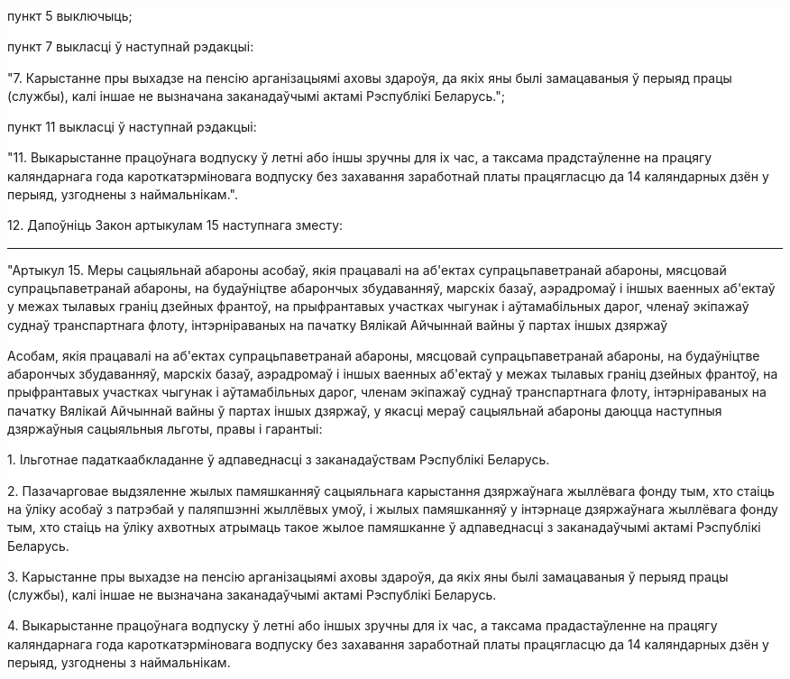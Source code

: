 пункт 5 выключыць;

пункт 7 выкласці ў наступнай рэдакцыі:

"7. Карыстанне пры выхадзе на пенсію арганізацыямі аховы здароўя, да
якіх яны былі замацаваныя ў перыяд працы (службы), калі іншае не
вызначана заканадаўчымі актамі Рэспублікі Беларусь.";

пункт 11 выкласці ў наступнай рэдакцыі:

"11. Выкарыстанне працоўнага водпуску ў летні або іншы зручны для іх
час, а таксама прадстаўленне на працягу каляндарнага года
кароткатэрміновага водпуску без захавання заработнай платы
працягласцю да 14 каляндарных дзён у перыяд, узгоднены з
наймальнікам.".

12\. Дапоўніць Закон артыкулам 15 наступнага зместу:

****

"Артыкул 15. Меры сацыяльнай абароны асобаў, якія працавалі на аб'ектах
супрацьпаветранай абароны, мясцовай супрацьпаветранай абароны, на
будаўніцтве абарончых збудаванняў, марскіх базаў, аэрадромаў і
іншых ваенных аб'ектаў у межах тылавых граніц дзейных франтоў, на
прыфрантавых участках чыгунак і аўтамабільных дарог, членаў экіпажаў
суднаў транспартнага флоту, інтэрніраваных на пачатку Вялікай Айчыннай
вайны ў партах іншых дзяржаў

Асобам, якія працавалі на аб'ектах супрацьпаветранай абароны, мясцовай
супрацьпаветранай абароны, на будаўніцтве абарончых збудаванняў,
марскіх базаў, аэрадромаў і іншых ваенных аб'ектаў у межах тылавых
граніц дзейных франтоў, на прыфрантавых участках чыгунак і аўтамабільных
дарог, членам экіпажаў суднаў транспартнага флоту, інтэрніраваных на
пачатку Вялікай Айчыннай вайны ў партах іншых дзяржаў, у якасці
мераў сацыяльнай абароны даюцца наступныя дзяржаўныя сацыяльныя
льготы, правы і гарантыі:

1\. Iльготнае падаткаабкладанне ў адпаведнасці з заканадаўствам
Рэспублікі Беларусь.

2\. Пазачарговае выдзяленне жылых памяшканняў сацыяльнага карыстання
дзяржаўнага жыллёвага фонду тым, хто стаіць на ўліку асобаў з
патрэбай у паляпшэнні жыллёвых умоў, і жылых памяшканняў у
інтэрнаце дзяржаўнага жыллёвага фонду тым, хто стаіць на ўліку
ахвотных атрымаць такое жылое памяшканне ў адпаведнасці з
заканадаўчымі актамі Рэспублікі Беларусь.

3\. Карыстанне пры выхадзе на пенсію арганізацыямі аховы здароўя, да
якіх яны былі замацаваныя ў перыяд працы (службы), калі іншае не
вызначана заканадаўчымі актамі Рэспублікі Беларусь.

4\. Выкарыстанне працоўнага водпуску ў летні або іншых зручны для іх
час, а таксама прадастаўленне на працягу каляндарнага года
кароткатэрміновага водпуску без захавання заработнай платы
працягласцю да 14 каляндарных дзён у перыяд, узгоднены з
наймальнікам.
